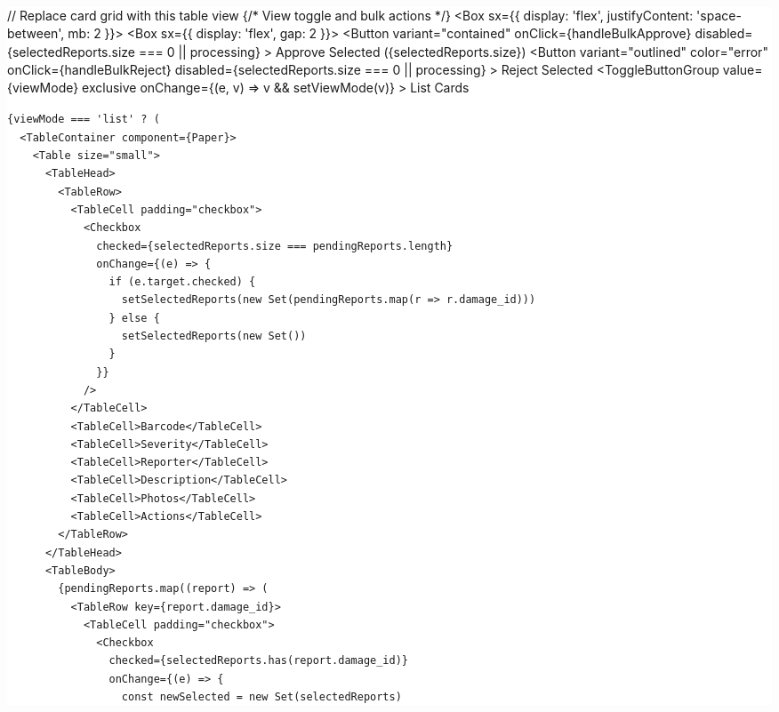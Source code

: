   // Replace card grid with this table view
  <Box>
    {/* View toggle and bulk actions */}
    <Box sx={{ display: 'flex', justifyContent: 'space-between', mb: 2 }}>
      <Box sx={{ display: 'flex', gap: 2 }}>
        <Button
          variant="contained"
          onClick={handleBulkApprove}
          disabled={selectedReports.size === 0 || processing}
        >
          Approve Selected ({selectedReports.size})
        </Button>
        <Button
          variant="outlined"
          color="error"
          onClick={handleBulkReject}
          disabled={selectedReports.size === 0 || processing}
        >
          Reject Selected
        </Button>
      </Box>
      <ToggleButtonGroup
        value={viewMode}
        exclusive
        onChange={(e, v) => v && setViewMode(v)}
      >
        <ToggleButton value="list">List</ToggleButton>
        <ToggleButton value="cards">Cards</ToggleButton>
      </ToggleButtonGroup>
    </Box>

    {viewMode === 'list' ? (
      <TableContainer component={Paper}>
        <Table size="small">
          <TableHead>
            <TableRow>
              <TableCell padding="checkbox">
                <Checkbox
                  checked={selectedReports.size === pendingReports.length}
                  onChange={(e) => {
                    if (e.target.checked) {
                      setSelectedReports(new Set(pendingReports.map(r => r.damage_id)))
                    } else {
                      setSelectedReports(new Set())
                    }
                  }}
                />
              </TableCell>
              <TableCell>Barcode</TableCell>
              <TableCell>Severity</TableCell>
              <TableCell>Reporter</TableCell>
              <TableCell>Description</TableCell>
              <TableCell>Photos</TableCell>
              <TableCell>Actions</TableCell>
            </TableRow>
          </TableHead>
          <TableBody>
            {pendingReports.map((report) => (
              <TableRow key={report.damage_id}>
                <TableCell padding="checkbox">
                  <Checkbox
                    checked={selectedReports.has(report.damage_id)}
                    onChange={(e) => {
                      const newSelected = new Set(selectedReports)